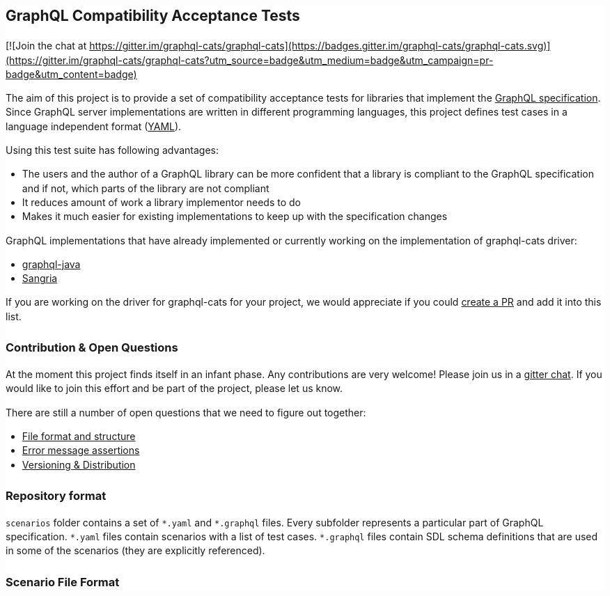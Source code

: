 ## GraphQL Compatibility Acceptance Tests

[![Join the chat at https://gitter.im/graphql-cats/graphql-cats](https://badges.gitter.im/graphql-cats/graphql-cats.svg)](https://gitter.im/graphql-cats/graphql-cats?utm_source=badge&utm_medium=badge&utm_campaign=pr-badge&utm_content=badge)

The aim of this project is to provide a set of compatibility acceptance tests for libraries 
that implement the [GraphQL specification](https://github.com/facebook/graphql). Since GraphQL 
server implementations are written in different programming languages, this project defines test cases in a 
language independent format ([YAML](http://yaml.org)).

Using this test suite has following advantages:

* The users and the author of a GraphQL library can be more confident that a library is compliant to the GraphQL 
  specification and if not, which parts of the library are not compliant
* It reduces amount of work a library implementor needs to do
* Makes it much easier for existing implementations to keep up with the specification changes

GraphQL implementations that have already implemented or currently working on the implementation of graphql-cats driver:

* [graphql-java](https://github.com/graphql-java/graphql-java/pull/993)
* [Sangria](https://github.com/sangria-graphql/sangria/blob/master/src/test/scala/sangria/util/CatsSupport.scala) 

If you are working on the driver for graphql-cats for your project, we would appreciate if you could 
[create a PR](https://github.com/graphql-cats/graphql-cats/edit/master/README.md) and add it into this list.

### Contribution & Open Questions

At the moment this project finds itself in an infant phase. Any contributions are very welcome! Please join us in 
a [gitter chat](https://gitter.im/graphql-cats/graphql-cats). If you would like to 
join this effort and be part of the project, please let us know.

There are still a number of open questions that we need to figure out together:

* [File format and structure](https://github.com/graphql-cats/graphql-cats/issues/3)
* [Error message assertions](https://github.com/graphql-cats/graphql-cats/issues/5)
* [Versioning & Distribution](https://github.com/graphql-cats/graphql-cats/issues/4)

### Repository format

`scenarios` folder contains a set of `*.yaml` and `*.graphql` files. Every subfolder represents a particular part of GraphQL specification. 
`*.yaml` files contain scenarios with a list of test cases. `*.graphql` files contain SDL schema definitions that are used in some of the 
scenarios (they are explicitly referenced). 

### Scenario File Format
